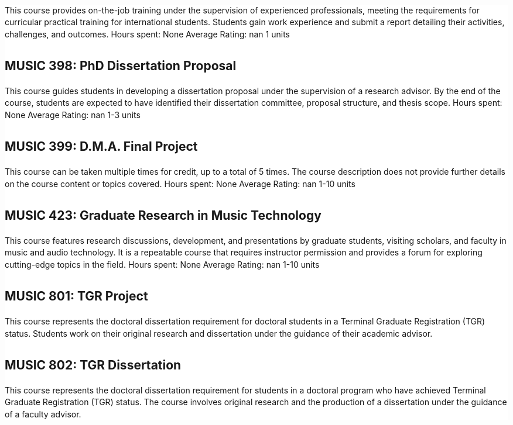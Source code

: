 This course provides on-the-job training under the supervision of experienced professionals, meeting the requirements for curricular practical training for international students. Students gain work experience and submit a report detailing their activities, challenges, and outcomes.
Hours spent: None
Average Rating: nan
1 units
## MUSIC 398: PhD Dissertation Proposal
This course guides students in developing a dissertation proposal under the supervision of a research advisor. By the end of the course, students are expected to have identified their dissertation committee, proposal structure, and thesis scope.
Hours spent: None
Average Rating: nan
1-3 units
## MUSIC 399: D.M.A. Final Project
This course can be taken multiple times for credit, up to a total of 5 times. The course description does not provide further details on the course content or topics covered.
Hours spent: None
Average Rating: nan
1-10 units
## MUSIC 423: Graduate Research in Music Technology
This course features research discussions, development, and presentations by graduate students, visiting scholars, and faculty in music and audio technology. It is a repeatable course that requires instructor permission and provides a forum for exploring cutting-edge topics in the field.
Hours spent: None
Average Rating: nan
1-10 units
## MUSIC 801: TGR Project
This course represents the doctoral dissertation requirement for doctoral students in a Terminal Graduate Registration (TGR) status. Students work on their original research and dissertation under the guidance of their academic advisor.
## MUSIC 802: TGR Dissertation
This course represents the doctoral dissertation requirement for students in a doctoral program who have achieved Terminal Graduate Registration (TGR) status. The course involves original research and the production of a dissertation under the guidance of a faculty advisor.